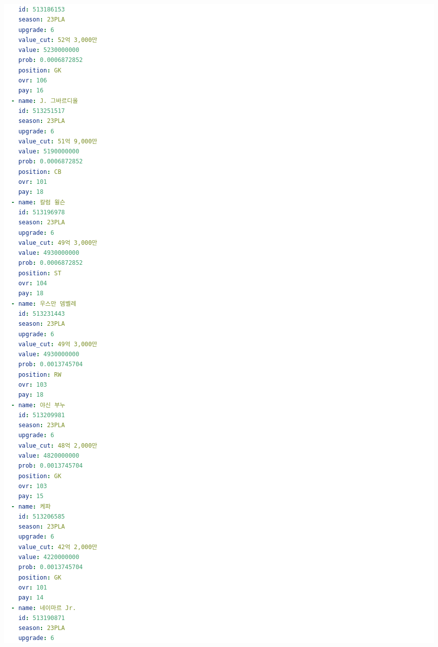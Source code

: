 ```yaml
    id: 513186153
    season: 23PLA
    upgrade: 6
    value_cut: 52억 3,000만
    value: 5230000000
    prob: 0.0006872852
    position: GK
    ovr: 106
    pay: 16
  - name: J. 그바르디올
    id: 513251517
    season: 23PLA
    upgrade: 6
    value_cut: 51억 9,000만
    value: 5190000000
    prob: 0.0006872852
    position: CB
    ovr: 101
    pay: 18
  - name: 칼럼 윌슨
    id: 513196978
    season: 23PLA
    upgrade: 6
    value_cut: 49억 3,000만
    value: 4930000000
    prob: 0.0006872852
    position: ST
    ovr: 104
    pay: 18
  - name: 우스만 뎀벨레
    id: 513231443
    season: 23PLA
    upgrade: 6
    value_cut: 49억 3,000만
    value: 4930000000
    prob: 0.0013745704
    position: RW
    ovr: 103
    pay: 18
  - name: 야신 부누
    id: 513209981
    season: 23PLA
    upgrade: 6
    value_cut: 48억 2,000만
    value: 4820000000
    prob: 0.0013745704
    position: GK
    ovr: 103
    pay: 15
  - name: 케파
    id: 513206585
    season: 23PLA
    upgrade: 6
    value_cut: 42억 2,000만
    value: 4220000000
    prob: 0.0013745704
    position: GK
    ovr: 101
    pay: 14
  - name: 네이마르 Jr.
    id: 513190871
    season: 23PLA
    upgrade: 6
```